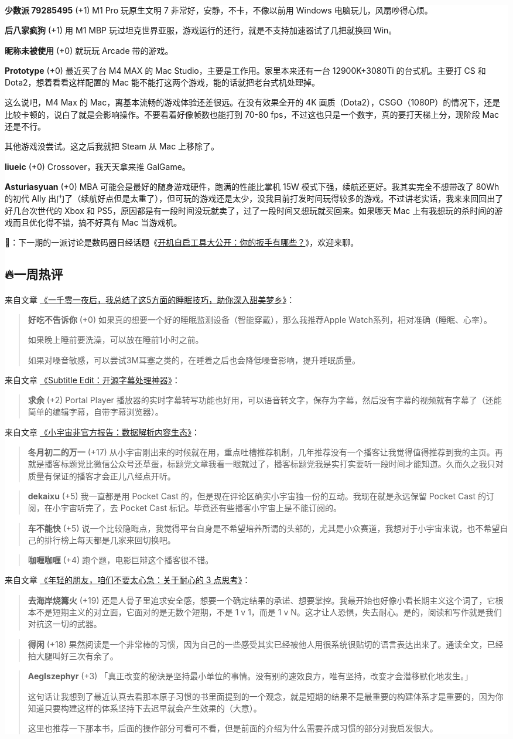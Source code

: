 **少数派 79285495** (+1) M1 Pro 玩原生文明 7 非常好，安静，不卡，不像以前用 Windows 电脑玩儿，风扇吵得心烦。

**后八家疯狗** (+1) 用 M1 MBP 玩过坦克世界亚服，游戏运行的还行，就是不支持加速器试了几把就换回 Win。

**昵称未被使用** (+0) 就玩玩 Arcade 带的游戏。

**Prototype** (+0) 最近买了台 M4 MAX 的 Mac Studio，主要是工作用。家里本来还有一台 12900K+3080Ti 的台式机。主要打 CS 和 Dota2，想着看看这样配置的 Mac 能不能打这两个游戏，能的话就把老台式机处理掉。

这么说吧，M4 Max 的 Mac，离基本流畅的游戏体验还差很远。在没有效果全开的 4K 画质（Dota2），CSGO（1080P）的情况下，还是比较卡顿的，说白了就是会影响操作。不要看着好像帧数也能打到 70-80 fps，不过这也只是一个数字，真的要打天梯上分，现阶段 Mac 还是不行。

其他游戏没尝试。这之后我就把 Steam 从 Mac 上移除了。

**liueic** (+0) Crossover，我天天拿来推 GalGame。

**Asturiasyuan** (+0) MBA 可能会是最好的随身游戏硬件，跑满的性能比掌机 15W 模式下强，续航还更好。我其实完全不想带改了 80Wh 的初代 Ally 出门了（续航好点但是太重了），但可玩的游戏还是太少，没我目前打发时间玩得较多的游戏。不过讲老实话，我来来回回出了好几台次世代的 Xbox 和 PS5，原因都是有一段时间没玩就卖了，过了一段时间又想玩就买回来。如果哪天 Mac 上有我想玩的杀时间的游戏而且优化得不错，搞不好真有 Mac 当游戏机。

📢：下一期的一派讨论是数码圈日经话题《[开机自启工具大公开：你的扳手有哪些？](https://sspai.com/bullet/1756186694)》，欢迎来聊。

🔥一周热评
------

来自文章 [《一千零一夜后，我总结了这5方面的睡眠技巧，助你深入甜美梦乡》](https://sspai.com/post/101992)：

> **好吃不告诉你** (+0) 如果真的想要一个好的睡眠监测设备（智能穿戴），那么我推荐Apple Watch系列，相对准确（睡眠、心率）。
> 
> 如果晚上睡前要洗澡，可以放在睡前1小时之前。
> 
> 如果对噪音敏感，可以尝试3M耳塞之类的，在睡着之后也会降低噪音影响，提升睡眠质量。

来自文章 [《Subtitle Edit：开源字幕处理神器》](https://sspai.com/post/101614)：

> **求余** (+2) Portal Player 播放器的实时字幕转写功能也好用，可以语音转文字，保存为字幕，然后没有字幕的视频就有字幕了（还能简单的编辑字幕，自带字幕浏览器）。

来自文章 [《小宇宙非官方报告：数据解析内容生态》](https://sspai.com/post/100887)：

> **冬月初二的万一** (+17) 从小宇宙刚出来的时候就在用，重点吐槽推荐机制，几年推荐没有一个播客让我觉得值得推荐到我的主页。再就是播客标题党比微信公众号还草蛋，标题党文章我看一眼就过了，播客标题党我是实打实要听一段时间才能知道。久而久之我只对质量有保证的播客才会正儿八经点开听。

> **dekaixu** (+5) 我一直都是用 Pocket Cast 的，但是现在评论区确实小宇宙独一份的互动。我现在就是永远保留 Pocket Cast 的订阅，在小宇宙听完了，去 Pocket Cast 标记。毕竟还有些播客小宇宙上是不能订阅的。

> **车不能快** (+5) 说一个比较隐晦点，我觉得平台自身是不希望培养所谓的头部的，尤其是小众赛道，我想对于小宇宙来说，也不希望自己的排行榜上每天都是几家来回切换吧。

> **咖喱咖喱** (+4) 跑个题，电影巨辩这个播客很不错。

来自文章 [《年轻的朋友，咱们不要太心急：关于耐心的 3 点思考》](https://sspai.com/post/101302)：

> **去海岸烧篝火** (+19) 还是人骨子里追求安全感，想要一个确定结果的承诺、想要掌控。我最开始也好像小看长期主义这个词了，它根本不是短期主义的对立面，它面对的是无数个短期，不是 1 v 1，而是 1 v N。这才让人恐惧，失去耐心。是的，阅读和写作就是我们对抗这一切的武器。

> **得闲** (+18) 果然阅读是一个非常棒的习惯，因为自己的一些感受其实已经被他人用很系统很贴切的语言表达出来了。通读全文，已经拍大腿叫好三次有余了。

> **AegIszephyr** (+3) 「真正改变的秘诀是坚持最小单位的事情。没有别的速效良方，唯有坚持，改变才会潜移默化地发生。」
> 
> 这句话让我想到了最近认真去看那本原子习惯的书里面提到的一个观念，就是短期的结果不是最重要的构建体系才是重要的，因为你知道只要构建这样的体系坚持下去迟早就会产生效果的（大意）。
> 
> 这里也推荐一下那本书，后面的操作部分可看可不看，但是前面的介绍为什么需要养成习惯的部分对我启发很大。
